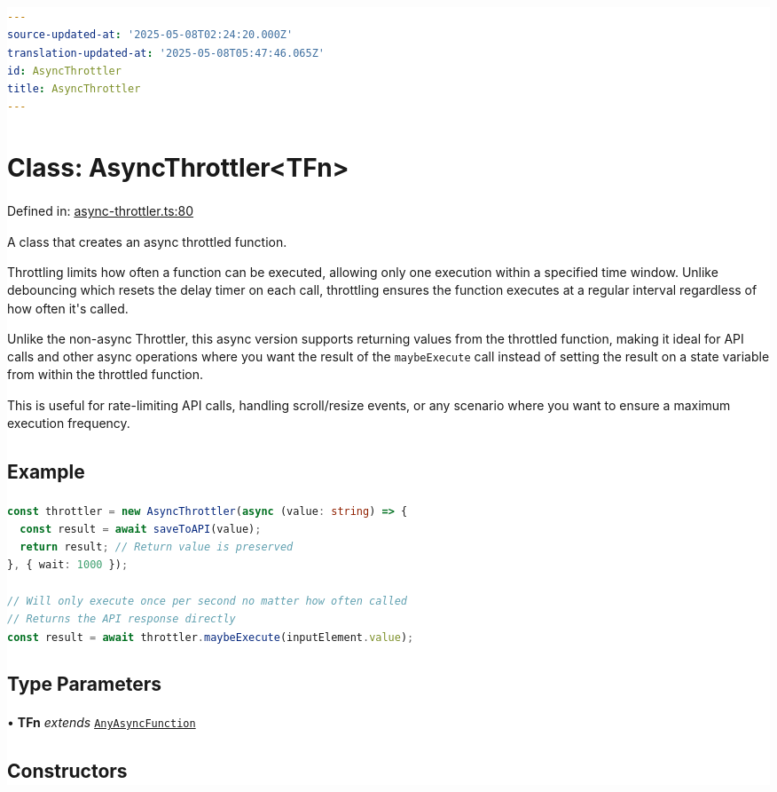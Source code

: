 ```yaml
---
source-updated-at: '2025-05-08T02:24:20.000Z'
translation-updated-at: '2025-05-08T05:47:46.065Z'
id: AsyncThrottler
title: AsyncThrottler
---
```




# Class: AsyncThrottler\<TFn\>

Defined in: [async-throttler.ts:80](https://github.com/TanStack/pacer/blob/main/packages/pacer/src/async-throttler.ts#L80)

A class that creates an async throttled function.

Throttling limits how often a function can be executed, allowing only one execution within a specified time window.
Unlike debouncing which resets the delay timer on each call, throttling ensures the function executes at a
regular interval regardless of how often it's called.

Unlike the non-async Throttler, this async version supports returning values from the throttled function,
making it ideal for API calls and other async operations where you want the result of the `maybeExecute` call
instead of setting the result on a state variable from within the throttled function.

This is useful for rate-limiting API calls, handling scroll/resize events, or any scenario where you want to
ensure a maximum execution frequency.

## Example

```ts
const throttler = new AsyncThrottler(async (value: string) => {
  const result = await saveToAPI(value);
  return result; // Return value is preserved
}, { wait: 1000 });

// Will only execute once per second no matter how often called
// Returns the API response directly
const result = await throttler.maybeExecute(inputElement.value);
```

## Type Parameters

• **TFn** *extends* [`AnyAsyncFunction`](../type-aliases/anyasyncfunction.md)

## Constructors
